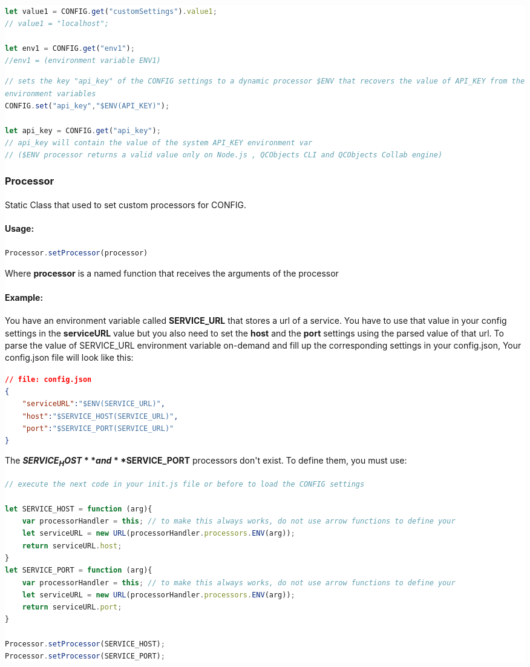 ```javascript
let value1 = CONFIG.get("customSettings").value1;
// value1 = "localhost";

let env1 = CONFIG.get("env1");
//env1 = (environment variable ENV1)
```

```javascript
// sets the key "api_key" of the CONFIG settings to a dynamic processor $ENV that recovers the value of API_KEY from the environment variables
CONFIG.set("api_key","$ENV(API_KEY)");

let api_key = CONFIG.get("api_key");
// api_key will contain the value of the system API_KEY environment var
// ($ENV processor returns a valid value only on Node.js , QCObjects CLI and QCObjects Collab engine)
```

### Processor

Static Class that used to set custom processors for CONFIG.

#### Usage:

```javascript
Processor.setProcessor(processor)
```

Where **processor** is a named function that receives the arguments of the processor

#### Example:

You have an environment variable called **SERVICE_URL** that stores a url of a service. You have to use that value in your config settings in the **serviceURL** value but you also need to set the **host** and the **port** settings using the parsed value of that url. To parse the value of SERVICE_URL environment variable on-demand and fill up the corresponding settings in your config.json, Your config.json file will look like this:

```json
// file: config.json
{
	"serviceURL":"$ENV(SERVICE_URL)",
	"host":"$SERVICE_HOST(SERVICE_URL)",
	"port":"$SERVICE_PORT(SERVICE_URL)"
}
```

The **$SERVICE_HOST** and **$SERVICE_PORT** processors don't exist. To define them, you must use:

```javascript
// execute the next code in your init.js file or before to load the CONFIG settings

let SERVICE_HOST = function (arg){
	var processorHandler = this; // to make this always works, do not use arrow functions to define your
	let serviceURL = new URL(processorHandler.processors.ENV(arg));
	return serviceURL.host;
}
let SERVICE_PORT = function (arg){
	var processorHandler = this; // to make this always works, do not use arrow functions to define your
	let serviceURL = new URL(processorHandler.processors.ENV(arg));
	return serviceURL.port;
}

Processor.setProcessor(SERVICE_HOST);
Processor.setProcessor(SERVICE_PORT);
```